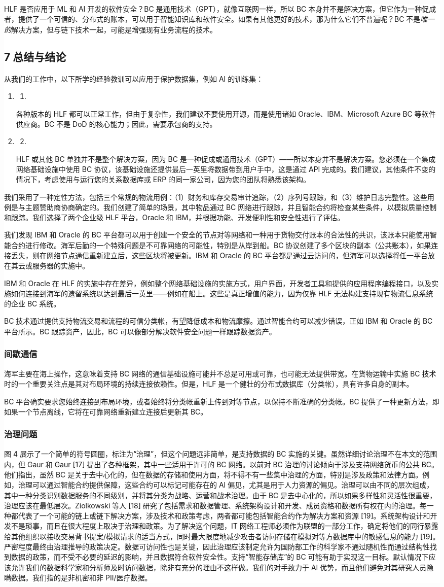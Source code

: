 HLF 是否应用于 ML 和 AI 开发的软件安全？BC 是通用技术（GPT），就像互联网一样，所以 BC 本身并不是解决方案，但它作为一种促成者，提供了一个可信的、分布式的账本，可以用于智能知识库和软件安全。如果有其他更好的技术，那为什么它们不普遍呢？BC 不是*唯一的*解决方案，但与链下技术一起，可能是增强现有业务流程的技术。

## 7 总结与结论

从我们的工作中，以下所学的经验教训可以应用于保护数据集，例如 AI 的训练集：

1.  1.

    各种版本的 HLF 都可以正常工作，但由于复杂性，我们建议不要使用开源，而是使用诸如 Oracle、IBM、Microsoft Azure BC 等软件供应商。BC 不是 DoD 的核心能力；因此，需要承包商的支持。

1.  2.

    HLF 或其他 BC 单独并不是整个解决方案，因为 BC 是一种促成或通用技术（GPT）——所以本身并不是解决方案。您必须在一个集成网络基础设施中使用 BC 协议，该基础设施还提供最后一英里将数据带到用户手中，这是通过 API 完成的。我们建议，其他条件不变的情况下，考虑使用与运行您的关系数据库或 ERP 的同一家公司，因为您的团队将熟悉该架构。

我们采用了一种定性方法，包括三个常规的物流用例：（1）财务和库存交易审计追踪，（2）序列号跟踪，和（3）维护日志完整性。这些用例是与主题赞助商协商确定的。我们创建了简单的场景，其中物品通过 BC 网络进行跟踪，并且智能合约将检查某些条件，以模拟质量控制和跟踪。我们选择了两个企业级 HLF 平台，Oracle 和 IBM，并根据功能、开发便利性和安全性进行了评估。

我们发现 IBM 和 Oracle 的 BC 平台都可以用于创建一个安全的节点对等网络和一种用于货物交付账本的合法性的共识，该账本只能使用智能合约进行修改。海军后勤的一个特殊问题是不可靠网络的可能性，特别是从岸到船。BC 协议创建了多个区块的副本（公共账本），如果连接丢失，则在网络节点通信重新建立后，这些区块将被更新。IBM 和 Oracle 的 BC 平台都是通过云访问的，但海军可以选择将任一平台放在其云或服务器的实施中。

IBM 和 Oracle 在 HLF 的实施中存在差异，例如整个网络基础设施的实施方式，用户界面，开发者工具和提供的应用程序编程接口，以及实施如何连接到海军的遗留系统以达到最后一英里——例如在船上。这些是真正增值的能力，因为仅靠 HLF 无法构建支持现有物流信息系统的企业 BC 系统。

BC 技术通过提供支持物流交易和流程的可信分类帐，有望降低成本和物流摩擦。通过智能合约可以减少错误，正如 IBM 和 Oracle 的 BC 平台所示。BC 跟踪资产，因此，BC 可以像部分解决软件安全问题一样跟踪数据资产。

### 间歇通信

海军主要在海上操作，这意味着支持 BC 网络的通信基础设施可能并不总是可用或可靠，也可能无法提供带宽。在货物运输中实施 BC 技术时的一个重要关注点是其对布局环境的持续连接依赖性。但是，HLF 是一个健壮的分布式数据库（分类帐），具有许多自身的副本。

BC 平台确实要求您始终连接到布局环境，或者始终将分类帐重新上传到对等节点，以保持不断准确的分类帐。BC 提供了一种更新方法，即如果一个节点离线，它将在可靠网络重新建立连接后更新其 BC。

### 治理问题

图 4 展示了一个简单的符号圆圈，标注为“治理”，但这个问题远非简单，是支持数据的 BC 实施的关键。虽然详细讨论治理不在本文的范围内，但 Gaur 和 Gaur [17] 提出了各种框架，其中一些适用于许可的 BC 网络。以前对 BC 治理的讨论倾向于涉及支持网络货币的公共 BC。他们指出，虽然 BC 是关于去中心化的，但在数据的存储和使用方面，将不得不有一些集中治理的方面，特别是涉及政策和法律方面。例如，治理可以通过智能合约提供保障，这些合约可以标记可能存在的 AI 偏见，尤其是用于人力资源的偏见。治理可以由不同的层次组成，其中一种分类识别数据服务的不同级别，并将其分类为战略、运营和战术治理。由于 BC 是去中心化的，所以如果多样性和灵活性很重要，治理应该在最低层次。Ziolkowski 等人 [18] 研究了包括需求和数据管理、系统架构设计和开发、成员资格和数据所有权在内的治理。每一种都代表了一个可能的链上或链下解决方案，涉及技术和政策考虑，两者都可能包括智能合约作为解决方案和资源 [19]。系统架构设计和开发不是琐事，而且在很大程度上取决于治理和政策。为了解决这个问题，IT 网络工程师必须作为联盟的一部分工作，确定将他们的同行暴露给其他组织以接收交易背书提案/模拟请求的适当方式，同时最大限度地减少攻击者访问存储在模拟对等方数据库中的敏感信息的能力 [19]。严密程度最终由治理推导的政策决定。数据可访问性也是关键，因此治理应该制定允许为国防部工作的科学家不通过随机性而通过结构性找到数据的政策，而不受不必要的延迟的影响，并且数据符合软件安全性。支持“智能存储库”的 BC 可能有助于实现这一目标。默认情况下应该允许我们的数据科学家和分析师及时访问数据，除非有充分的理由不这样做。我们的对手致力于 AI 优势，而且他们避免对其研究人员隐瞒数据。我们指的是非机密和非 PII/医疗数据。
